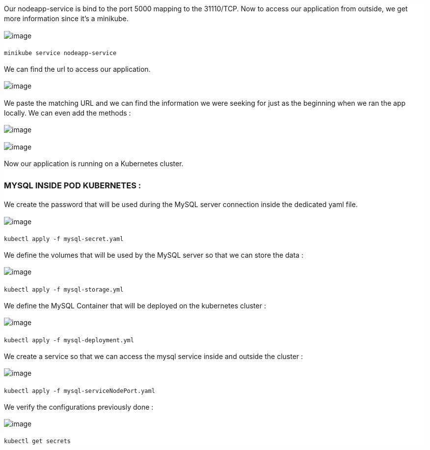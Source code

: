 Our nodeapp-service is bind to the port 5000 mapping to the 31110/TCP.
Now to access our application from outside, we get more information since it’s a minikube. 

![image](https://github.com/Senhua-Liu/Project_Cloud/assets/73168837/32740679-18b0-4e22-bc73-8693d215e5fd)
```
minikube service nodeapp-service
```

We can find the url to access our application.

![image](https://github.com/Senhua-Liu/Project_Cloud/assets/73168837/e29314f5-9388-412e-9c7e-92fb80eae82c)

We paste the matching URL and we can find the information we were seeking for just as the beginning when we ran the app locally. We can even add the methods : 

![image](https://github.com/Senhua-Liu/Project_Cloud/assets/73168837/3a475318-a43f-498c-9c75-e436c536027c)

![image](https://github.com/Senhua-Liu/Project_Cloud/assets/73168837/440d37d3-2776-4eae-83f6-d5e7b65cdc98)

Now our application is running on a Kubernetes cluster.

### MYSQL INSIDE POD KUBERNETES :

We create the password that will be used during the MySQL server connection inside the dedicated yaml file.

![image](https://github.com/Senhua-Liu/Project_Cloud/assets/73168837/e786c36a-9ce6-45a3-960e-51fda3bb2f21)
```
kubectl apply -f mysql-secret.yaml
```

We define the volumes that will be used by the MySQL server so that we can store the data : 

![image](https://github.com/Senhua-Liu/Project_Cloud/assets/73168837/916ecd33-4ba0-42f8-8ded-21e2831d09e6)
```
kubectl apply -f mysql-storage.yml
```

We define the MySQL Container that will be deployed on the kubernetes cluster : 

![image](https://github.com/Senhua-Liu/Project_Cloud/assets/73168837/06e25f2f-ba06-47fc-9686-8e3d1866926b)
```
kubectl apply -f mysql-deployment.yml
```

We create a service so that we can access the mysql service inside and outside the cluster :

![image](https://github.com/Senhua-Liu/Project_Cloud/assets/73168837/33044f01-31b7-4d35-ace8-5f201facea21)
```
kubectl apply -f mysql-serviceNodePort.yaml
```

We verify the configurations previously done :

![image](https://github.com/Senhua-Liu/Project_Cloud/assets/73168837/3b30166a-26df-4392-a94d-b3e341c891d5)
```
kubectl get secrets
```

